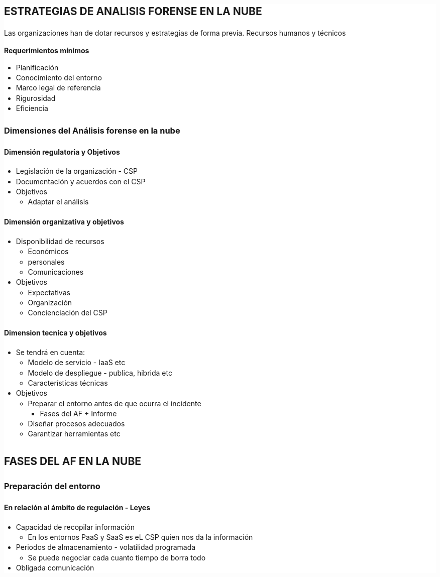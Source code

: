 ## ESTRATEGIAS DE ANALISIS FORENSE EN LA NUBE

Las organizaciones han de dotar recursos y estrategias de forma previa.
Recursos humanos y técnicos

**Requerimientos mínimos**
- Planificación
- Conocimiento del entorno
- Marco legal de referencia
- Rigurosidad
- Eficiencia

### Dimensiones del Análisis forense en la nube

#### Dimensión regulatoria y Objetivos
- Legislación de la organización - CSP
- Documentación y acuerdos con el CSP
- Objetivos
	- Adaptar el análisis

#### Dimensión organizativa y objetivos
- Disponibilidad de recursos
	- Económicos
	- personales
	- Comunicaciones
- Objetivos
	- Expectativas
	- Organización
	- Concienciación del CSP
#### Dimension tecnica y objetivos
- Se tendrá en cuenta:
	- Modelo de servicio - IaaS etc
	- Modelo de despliegue - publica, hibrida etc 
	- Características técnicas
- Objetivos
	- Preparar el entorno antes de que ocurra el incidente
		- Fases del AF + Informe
	- Diseñar procesos adecuados
	- Garantizar herramientas etc

## FASES DEL AF EN LA NUBE

### Preparación del entorno

#### En relación al ámbito de regulación - Leyes

- Capacidad de recopilar información
	- En los entornos PaaS y SaaS es eL CSP quien nos da la información 
- Periodos de almacenamiento - volatilidad programada
	- Se puede negociar cada cuanto tiempo de borra todo
- Obligada comunicación
